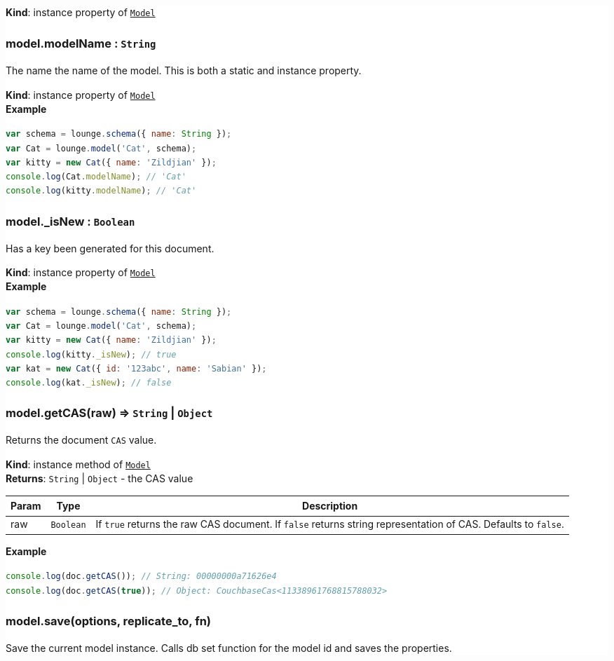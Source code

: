 **Kind**: instance property of <code>[Model](#Model)</code>  
<a name="Document+modelName"></a>

### model.modelName : <code>String</code>
The name the name of the model. This is both a static and instance property.

**Kind**: instance property of <code>[Model](#Model)</code>  
**Example**  
```js
var schema = lounge.schema({ name: String });
var Cat = lounge.model('Cat', schema);
var kitty = new Cat({ name: 'Zildjian' });
console.log(Cat.modelName); // 'Cat'
console.log(kitty.modelName); // 'Cat'
```
<a name="Document+_isNew"></a>

### model._isNew : <code>Boolean</code>
Has a key been generated for this document.

**Kind**: instance property of <code>[Model](#Model)</code>  
**Example**  
```js
var schema = lounge.schema({ name: String });
var Cat = lounge.model('Cat', schema);
var kitty = new Cat({ name: 'Zildjian' });
console.log(kitty._isNew); // true
var kat = new Cat({ id: '123abc', name: 'Sabian' });
console.log(kat._isNew); // false
```
<a name="CouchbaseDocument+getCAS"></a>

### model.getCAS(raw) ⇒ <code>String</code> &#124; <code>Object</code>
Returns the document <code>CAS</code> value.

**Kind**: instance method of <code>[Model](#Model)</code>  
**Returns**: <code>String</code> &#124; <code>Object</code> - the CAS value  

| Param | Type | Description |
| --- | --- | --- |
| raw | <code>Boolean</code> | If <code>true</code> returns the raw CAS document. If <code>false</code> returns string                        representation of CAS. Defaults to <code>false</code>. |

**Example**  
```js
console.log(doc.getCAS()); // String: 00000000a71626e4
console.log(doc.getCAS(true)); // Object: CouchbaseCas<11338961768815788032>
```
<a name="CouchbaseDocument+save"></a>

### model.save(options, replicate_to, fn)
Save the current model instance. Calls db set function for the model id and saves the properties.
